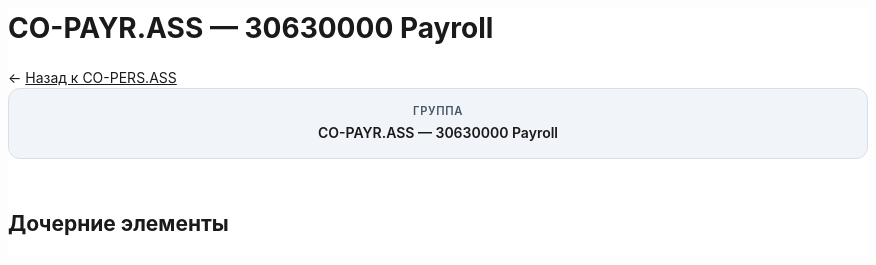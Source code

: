 # CO-PAYR.ASS — 30630000 Payroll
<p class="cc-breadcrumb">← <a href='../../level_02/CO-PERS.ASS/'>Назад к CO-PERS.ASS</a></p>
<style>
.cc-container { display: flex; flex-direction: column; gap: 1.5rem; }
.cc-breadcrumb { margin: 0; }
.cc-parent { padding: 1rem 1.25rem; border-radius: 12px; background: #f1f5f9; border: 1px solid #d8dee9; text-align: center; font-weight: 600; }
.cc-parent .cc-tag { font-size: 0.8rem; text-transform: uppercase; color: #475569; letter-spacing: 0.06em; }
.cc-children { display: flex; flex-wrap: wrap; gap: 1rem; }
.cc-tile { display: block; min-width: 180px; padding: 0.85rem 1rem; border-radius: 12px; border: 1px solid #d1d5db; background: #ffffff; box-shadow: 0 2px 4px rgba(15, 23, 42, 0.08); transition: transform 0.1s ease, box-shadow 0.1s ease; color: inherit; text-decoration: none; }
.cc-tile:hover { transform: translateY(-2px); box-shadow: 0 6px 12px rgba(15, 23, 42, 0.15); }
.cc-tile-leaf { background: #f8fafc; }
.cc-tag { font-size: 0.7rem; color: #64748b; text-transform: uppercase; letter-spacing: 0.08em; margin-bottom: 0.3rem; }
</style>
<div class='cc-container'>
  <div class='cc-parent'>
    <div class='cc-tag'>Группа</div>
    <div>CO-PAYR.ASS — 30630000 Payroll</div>
  </div>
  <div>
    <h2>Дочерние элементы</h2>